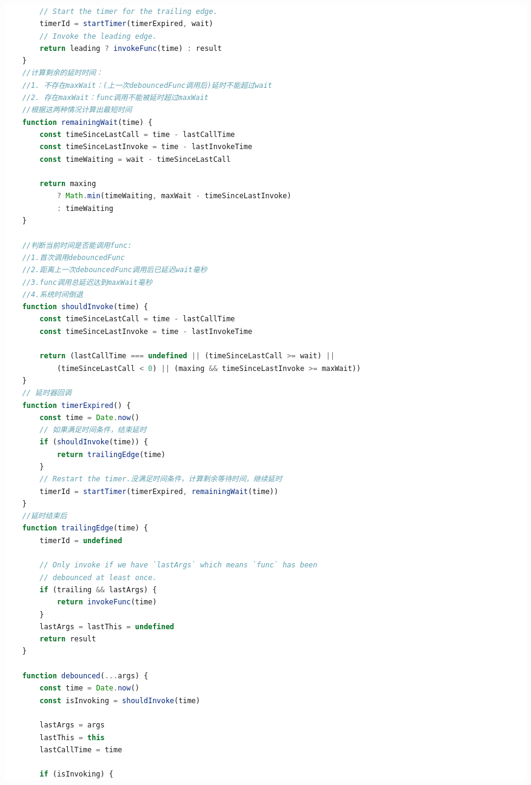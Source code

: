 ```js
        // Start the timer for the trailing edge.
        timerId = startTimer(timerExpired, wait)
        // Invoke the leading edge.
        return leading ? invokeFunc(time) : result
    }
    //计算剩余的延时时间：
    //1. 不存在maxWait：(上一次debouncedFunc调用后)延时不能超过wait
    //2. 存在maxWait：func调用不能被延时超过maxWait
    //根据这两种情况计算出最短时间
    function remainingWait(time) {
        const timeSinceLastCall = time - lastCallTime
        const timeSinceLastInvoke = time - lastInvokeTime
        const timeWaiting = wait - timeSinceLastCall

        return maxing
            ? Math.min(timeWaiting, maxWait - timeSinceLastInvoke)
            : timeWaiting
    }

    //判断当前时间是否能调用func:
    //1.首次调用debouncedFunc
    //2.距离上一次debouncedFunc调用后已延迟wait毫秒
    //3.func调用总延迟达到maxWait毫秒
    //4.系统时间倒退
    function shouldInvoke(time) {
        const timeSinceLastCall = time - lastCallTime
        const timeSinceLastInvoke = time - lastInvokeTime

        return (lastCallTime === undefined || (timeSinceLastCall >= wait) ||
            (timeSinceLastCall < 0) || (maxing && timeSinceLastInvoke >= maxWait))
    }
    // 延时器回调
    function timerExpired() {
        const time = Date.now()
        // 如果满足时间条件，结束延时
        if (shouldInvoke(time)) {
            return trailingEdge(time)
        }
        // Restart the timer.没满足时间条件，计算剩余等待时间，继续延时
        timerId = startTimer(timerExpired, remainingWait(time))
    }
    //延时结束后
    function trailingEdge(time) {
        timerId = undefined

        // Only invoke if we have `lastArgs` which means `func` has been
        // debounced at least once.
        if (trailing && lastArgs) {
            return invokeFunc(time)
        }
        lastArgs = lastThis = undefined
        return result
    }

    function debounced(...args) {
        const time = Date.now()
        const isInvoking = shouldInvoke(time)

        lastArgs = args
        lastThis = this
        lastCallTime = time

        if (isInvoking) {
```